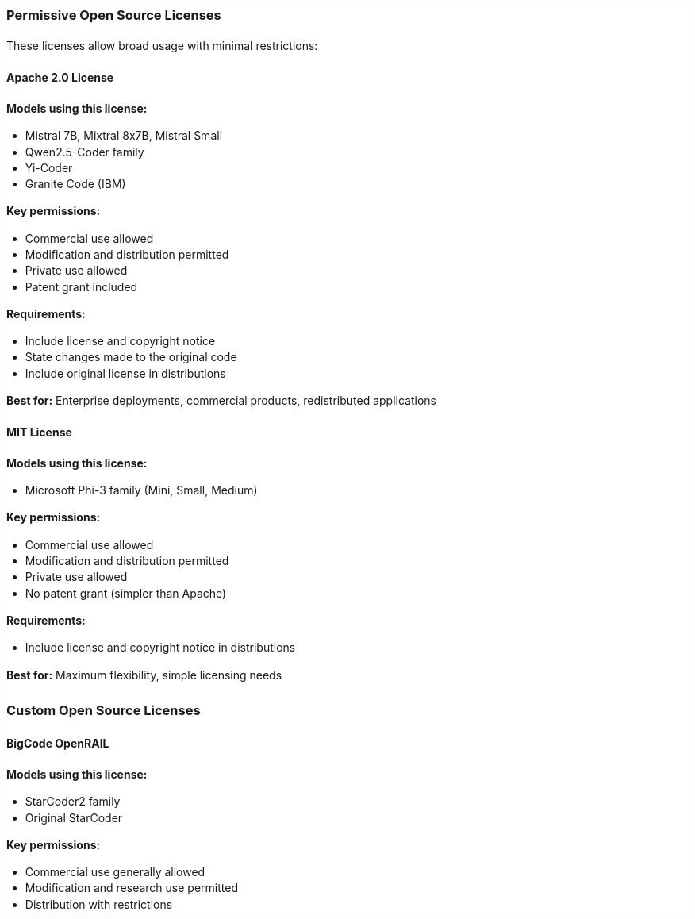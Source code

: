 ### Permissive Open Source Licenses

These licenses allow broad usage with minimal restrictions:

#### Apache 2.0 License

**Models using this license:**

- Mistral 7B, Mixtral 8x7B, Mistral Small
- Qwen2.5-Coder family
- Yi-Coder
- Granite Code (IBM)

**Key permissions:**

- Commercial use allowed
- Modification and distribution permitted
- Private use allowed
- Patent grant included

**Requirements:**

- Include license and copyright notice
- State changes made to the original code
- Include original license in distributions

**Best for:** Enterprise deployments, commercial products, redistributed applications

#### MIT License

**Models using this license:**

- Microsoft Phi-3 family (Mini, Small, Medium)

**Key permissions:**

- Commercial use allowed
- Modification and distribution permitted
- Private use allowed
- No patent grant (simpler than Apache)

**Requirements:**

- Include license and copyright notice in distributions

**Best for:** Maximum flexibility, simple licensing needs

### Custom Open Source Licenses

#### BigCode OpenRAIL

**Models using this license:**

- StarCoder2 family
- Original StarCoder

**Key permissions:**

- Commercial use generally allowed
- Modification and research use permitted
- Distribution with restrictions
